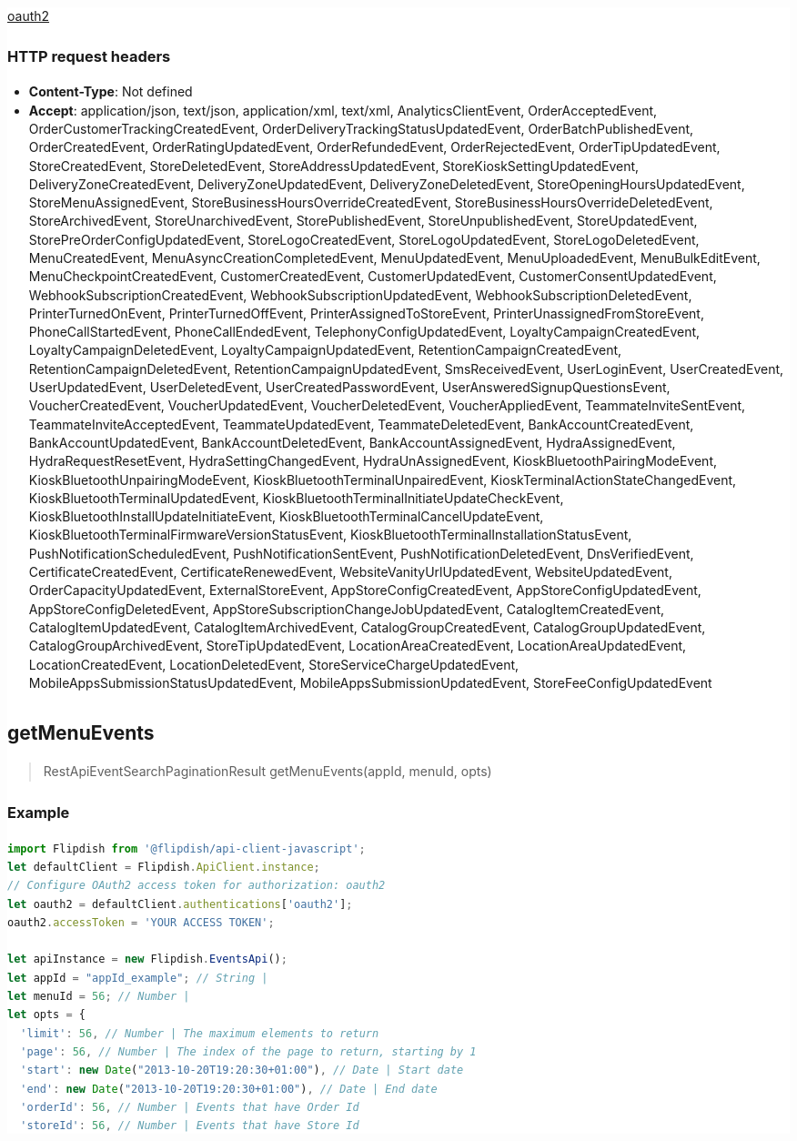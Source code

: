 [oauth2](../README.md#oauth2)

### HTTP request headers

- **Content-Type**: Not defined
- **Accept**: application/json, text/json, application/xml, text/xml, AnalyticsClientEvent, OrderAcceptedEvent, OrderCustomerTrackingCreatedEvent, OrderDeliveryTrackingStatusUpdatedEvent, OrderBatchPublishedEvent, OrderCreatedEvent, OrderRatingUpdatedEvent, OrderRefundedEvent, OrderRejectedEvent, OrderTipUpdatedEvent, StoreCreatedEvent, StoreDeletedEvent, StoreAddressUpdatedEvent, StoreKioskSettingUpdatedEvent, DeliveryZoneCreatedEvent, DeliveryZoneUpdatedEvent, DeliveryZoneDeletedEvent, StoreOpeningHoursUpdatedEvent, StoreMenuAssignedEvent, StoreBusinessHoursOverrideCreatedEvent, StoreBusinessHoursOverrideDeletedEvent, StoreArchivedEvent, StoreUnarchivedEvent, StorePublishedEvent, StoreUnpublishedEvent, StoreUpdatedEvent, StorePreOrderConfigUpdatedEvent, StoreLogoCreatedEvent, StoreLogoUpdatedEvent, StoreLogoDeletedEvent, MenuCreatedEvent, MenuAsyncCreationCompletedEvent, MenuUpdatedEvent, MenuUploadedEvent, MenuBulkEditEvent, MenuCheckpointCreatedEvent, CustomerCreatedEvent, CustomerUpdatedEvent, CustomerConsentUpdatedEvent, WebhookSubscriptionCreatedEvent, WebhookSubscriptionUpdatedEvent, WebhookSubscriptionDeletedEvent, PrinterTurnedOnEvent, PrinterTurnedOffEvent, PrinterAssignedToStoreEvent, PrinterUnassignedFromStoreEvent, PhoneCallStartedEvent, PhoneCallEndedEvent, TelephonyConfigUpdatedEvent, LoyaltyCampaignCreatedEvent, LoyaltyCampaignDeletedEvent, LoyaltyCampaignUpdatedEvent, RetentionCampaignCreatedEvent, RetentionCampaignDeletedEvent, RetentionCampaignUpdatedEvent, SmsReceivedEvent, UserLoginEvent, UserCreatedEvent, UserUpdatedEvent, UserDeletedEvent, UserCreatedPasswordEvent, UserAnsweredSignupQuestionsEvent, VoucherCreatedEvent, VoucherUpdatedEvent, VoucherDeletedEvent, VoucherAppliedEvent, TeammateInviteSentEvent, TeammateInviteAcceptedEvent, TeammateUpdatedEvent, TeammateDeletedEvent, BankAccountCreatedEvent, BankAccountUpdatedEvent, BankAccountDeletedEvent, BankAccountAssignedEvent, HydraAssignedEvent, HydraRequestResetEvent, HydraSettingChangedEvent, HydraUnAssignedEvent, KioskBluetoothPairingModeEvent, KioskBluetoothUnpairingModeEvent, KioskBluetoothTerminalUnpairedEvent, KioskTerminalActionStateChangedEvent, KioskBluetoothTerminalUpdatedEvent, KioskBluetoothTerminalInitiateUpdateCheckEvent, KioskBluetoothInstallUpdateInitiateEvent, KioskBluetoothTerminalCancelUpdateEvent, KioskBluetoothTerminalFirmwareVersionStatusEvent, KioskBluetoothTerminalInstallationStatusEvent, PushNotificationScheduledEvent, PushNotificationSentEvent, PushNotificationDeletedEvent, DnsVerifiedEvent, CertificateCreatedEvent, CertificateRenewedEvent, WebsiteVanityUrlUpdatedEvent, WebsiteUpdatedEvent, OrderCapacityUpdatedEvent, ExternalStoreEvent, AppStoreConfigCreatedEvent, AppStoreConfigUpdatedEvent, AppStoreConfigDeletedEvent, AppStoreSubscriptionChangeJobUpdatedEvent, CatalogItemCreatedEvent, CatalogItemUpdatedEvent, CatalogItemArchivedEvent, CatalogGroupCreatedEvent, CatalogGroupUpdatedEvent, CatalogGroupArchivedEvent, StoreTipUpdatedEvent, LocationAreaCreatedEvent, LocationAreaUpdatedEvent, LocationCreatedEvent, LocationDeletedEvent, StoreServiceChargeUpdatedEvent, MobileAppsSubmissionStatusUpdatedEvent, MobileAppsSubmissionUpdatedEvent, StoreFeeConfigUpdatedEvent


## getMenuEvents

> RestApiEventSearchPaginationResult getMenuEvents(appId, menuId, opts)



### Example

```javascript
import Flipdish from '@flipdish/api-client-javascript';
let defaultClient = Flipdish.ApiClient.instance;
// Configure OAuth2 access token for authorization: oauth2
let oauth2 = defaultClient.authentications['oauth2'];
oauth2.accessToken = 'YOUR ACCESS TOKEN';

let apiInstance = new Flipdish.EventsApi();
let appId = "appId_example"; // String | 
let menuId = 56; // Number | 
let opts = {
  'limit': 56, // Number | The maximum elements to return
  'page': 56, // Number | The index of the page to return, starting by 1
  'start': new Date("2013-10-20T19:20:30+01:00"), // Date | Start date
  'end': new Date("2013-10-20T19:20:30+01:00"), // Date | End date
  'orderId': 56, // Number | Events that have Order Id
  'storeId': 56, // Number | Events that have Store Id
```